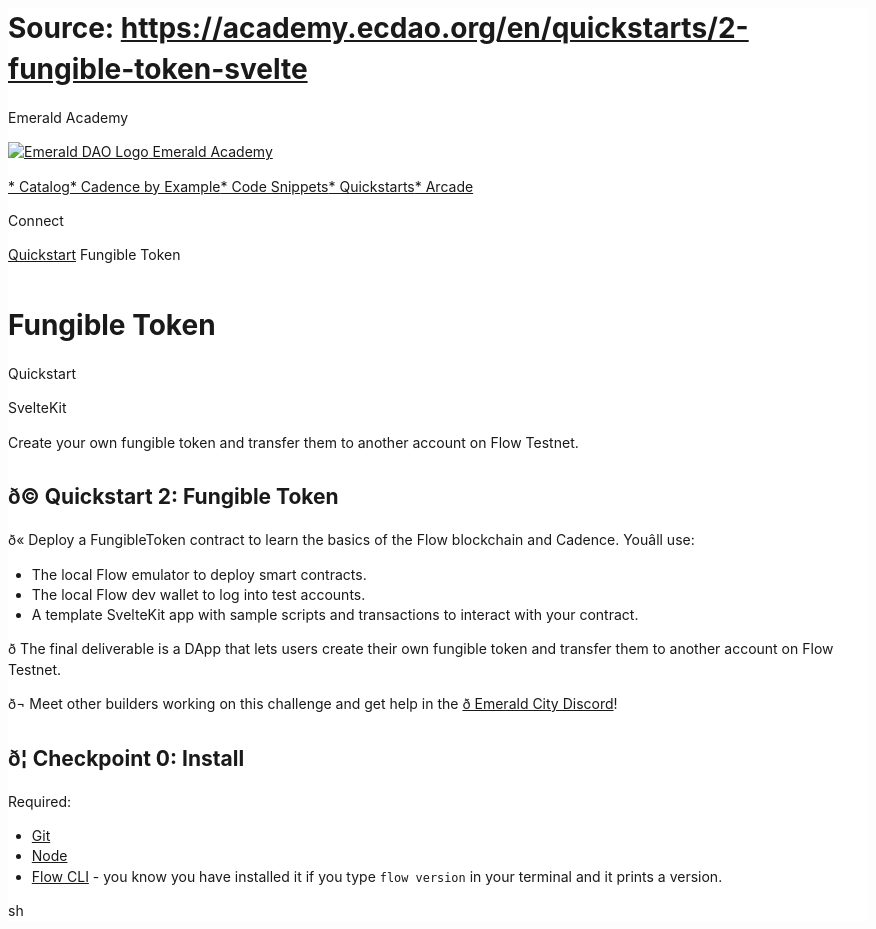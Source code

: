 # Source: https://academy.ecdao.org/en/quickstarts/2-fungible-token-svelte

Emerald Academy





[![Emerald DAO Logo](/ea-logo.png)
Emerald Academy](/en/)


[* Catalog](/en/catalog)[* Cadence by Example](/en/cadence-by-example)[* Code Snippets](/en/snippets)[* Quickstarts](/en/quickstarts)[* Arcade](https://arcade.ecdao.org)

Connect



[Quickstart](/en/quickstarts)
Fungible Token

# Fungible Token

Quickstart

SvelteKit

Create your own fungible token and transfer them to another account on Flow Testnet.

## ð© Quickstart 2: Fungible Token

ð« Deploy a FungibleToken contract to learn the basics of the Flow blockchain and Cadence. Youâll use:

* The local Flow emulator to deploy smart contracts.
* The local Flow dev wallet to log into test accounts.
* A template SvelteKit app with sample scripts and transactions to interact with your contract.

ð The final deliverable is a DApp that lets users create their own fungible token and transfer them to another account on Flow Testnet.

ð¬ Meet other builders working on this challenge and get help in the [ð Emerald City Discord](https://discord.gg/emerald-city-906264258189332541)!

## ð¦ Checkpoint 0: Install

Required:

* [Git](https://git-scm.com/downloads)
* [Node](https://nodejs.org/en/download)
* [Flow CLI](https://docs.onflow.org/flow-cli/install/) - you know you have installed it if you type `flow version` in your terminal and it prints a version.

sh

